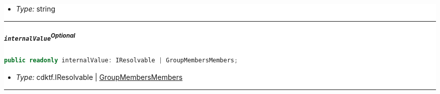 - *Type:* string

---

##### `internalValue`<sup>Optional</sup> <a name="internalValue" id="@cdktf/provider-googleworkspace.groupMembers.GroupMembersMembersOutputReference.property.internalValue"></a>

```typescript
public readonly internalValue: IResolvable | GroupMembersMembers;
```

- *Type:* cdktf.IResolvable | <a href="#@cdktf/provider-googleworkspace.groupMembers.GroupMembersMembers">GroupMembersMembers</a>

---



